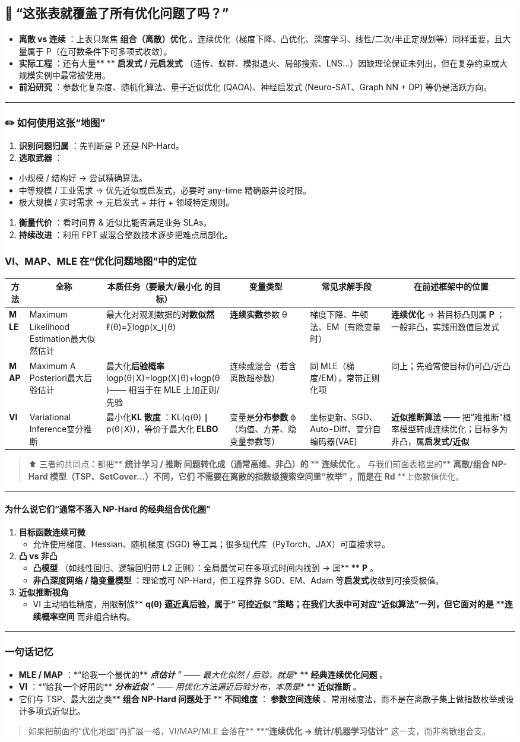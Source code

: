 
## 🧐 “这张表就覆盖了所有优化问题了吗？”

* **离散 vs 连续** ：上表只聚焦 **组合（离散）优化** 。连续优化（梯度下降、凸优化、深度学习、线性/二次/半正定规划等）同样重要，且大量属于 P（在可数条件下可多项式收敛）。
* **实际工程** ：还有大量** ** **启发式 / 元启发式** （遗传、蚁群、模拟退火、局部搜索、LNS…）因缺理论保证未列出，但在复杂约束或大规模实例中最常被使用。
* **前沿研究** ：参数化复杂度、随机化算法、量子近似优化 (QAOA)、神经启发式 (Neuro-SAT、Graph NN + DP) 等仍是活跃方向。

---

### ✏️ 如何使用这张“地图”

1. **识别问题归属** ：先判断是 P 还是 NP-Hard。
2. **选取武器** ：

* 小规模 / 结构好 → 尝试精确算法。
* 中等规模 / 工业需求 → 优先近似或启发式，必要时 any-time 精确器并设时限。
* 极大规模 / 实时需求 → 元启发式 + 并行 + 领域特定规则。

1. **衡量代价** ：看时间界 & 近似比能否满足业务 SLAs。
2. **持续改进** ：利用 FPT 或混合整数技术逐步把难点局部化。


### VI、MAP、MLE 在“优化问题地图”中的定位

| 方法          | 全称                                      | 本质任务（要**最大/最小化** 的目标）                                                    | 变量类型                                                | 常见求解手段                                | 在前述框架中的位置                                                                                  |
| ------------- | ----------------------------------------- | --------------------------------------------------------------------------------------------- | ------------------------------------------------------- | ------------------------------------------- | --------------------------------------------------------------------------------------------------- |
| **MLE** | Maximum Likelihood Estimation最大似然估计 | 最大化对观测数据的**对数似然**ℓ(θ)=∑log⁡p(x_i∣θ)                                  | **连续实数**参数 θ                               | 梯度下降、牛顿法、EM（有隐变量时）          | **连续优化** → 若目标凸则属  **P** ；一般非凸，实践用数值启发式                        |
| **MAP** | Maximum A Posteriori最大后验估计          | 最大化**后验概率**log⁡p(θ∣X)=log⁡p(X∣θ)+log⁡p(θ)—— 相当于在 MLE 上加正则/先验 | 连续或混合（若含离散超参数）                            | 同 MLE（梯度/EM），常带正则化项             | 同上；先验常使目标仍可凸/近凸                                                                       |
| **VI**  | Variational Inference变分推断             | 最小化**KL 散度** ：KL(q(θ) ∥ p(θ∣X))，等价于最大化 **ELBO**                  | 变量是**分布参数** ϕ（均值、方差、隐变量参数等） | 坐标更新、SGD、Auto-Diff、变分自编码器(VAE) | **近似推断算法** —— 把“难推断”概率模型转成连续优化；目标多为非凸，属**启发式/近似** |

> ⬆️ 三者的共同点：都把** ****统计学习 / 推断** 问题转化成（通常高维、非凸）的** ** **连续优化** 。
> 与我们前面表格里的** ****离散/组合 NP-Hard** 模型（TSP、SetCover…）不同，它们 **不需要在离散的指数级搜索空间里“枚举”** ，而是在** **Rd** **上做数值优化。

---

#### 为什么说它们“通常不落入 NP-Hard 的经典组合优化圈”

1. **目标函数连续可微**
   * 允许使用梯度、Hessian、随机梯度 (SGD) 等工具；很多现代库（PyTorch、JAX）可直接求导。
2. **凸 vs 非凸**
   * **凸模型** （如线性回归、逻辑回归带 L2 正则）：全局最优可在多项式时间内找到 → 属** ** **P** 。
   * **非凸深度网络 / 隐变量模型** ：理论或可 NP-Hard，但工程界靠 SGD、EM、Adam 等**启发式**收敛到可接受极值。
3. **近似推断视角**
   * VI 主动牺牲精度，用限制族** **q(θ)** **逼近真后验，属于“ **可控近似** ”策略；在我们大表中可对应“近似算法”一列，但它面对的是** ****连续概率空间** 而非组合结构。

---

### 一句话记忆

* **MLE / MAP** ：*“给我一个最优的** ****点估计** ”* —— 最大化似然 / 后验，就是** ** **经典连续优化问题** 。
* **VI** ：*“给我一个好用的** ****分布近似** ”* —— 用优化方法逼近后验分布，本质是** ** **近似推断** 。
* 它们与 TSP、最大团之类** ****组合 NP-Hard** 问题处于** ** **不同维度** ： **参数空间连续** 、常用梯度法，而不是在离散子集上做指数枚举或设计多项式近似比。

> 如果把前面的“优化地图”再扩展一格，VI/MAP/MLE 会落在** ****“连续优化 → 统计/机器学习估计”** 这一支，而非离散组合支。
>
